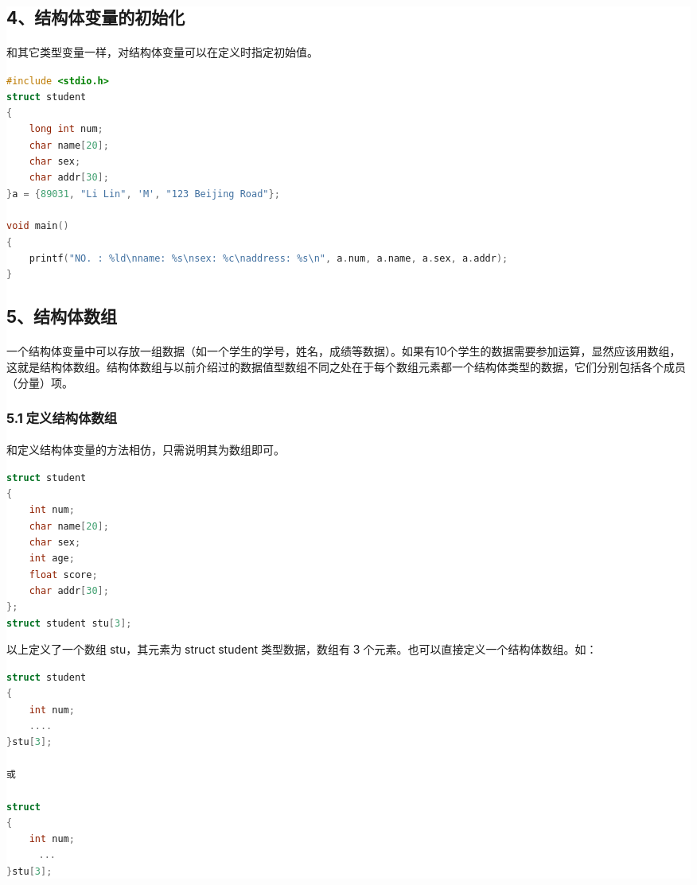 ## 4、结构体变量的初始化

和其它类型变量一样，对结构体变量可以在定义时指定初始值。

```c
#include <stdio.h>
struct student
{
    long int num;
    char name[20];
    char sex;
    char addr[30];
}a = {89031, "Li Lin", 'M', "123 Beijing Road"};
 
void main()
{
    printf("NO. : %ld\nname: %s\nsex: %c\naddress: %s\n", a.num, a.name, a.sex, a.addr);
}
```



## 5、结构体数组

一个结构体变量中可以存放一组数据（如一个学生的学号，姓名，成绩等数据）。如果有10个学生的数据需要参加运算，显然应该用数组，这就是结构体数组。结构体数组与以前介绍过的数据值型数组不同之处在于每个数组元素都一个结构体类型的数据，它们分别包括各个成员（分量）项。

### 5.1 定义结构体数组

和定义结构体变量的方法相仿，只需说明其为数组即可。

```c
struct student
{
    int num;
    char name[20];
    char sex;
    int age;
    float score;
    char addr[30];
};
struct student stu[3];
```

以上定义了一个数组 stu，其元素为 struct student 类型数据，数组有 3 个元素。也可以直接定义一个结构体数组。如：

```c
struct student
{
    int num;
    ....
}stu[3];

或

struct
{
    int num;
    　...
}stu[3];
```
